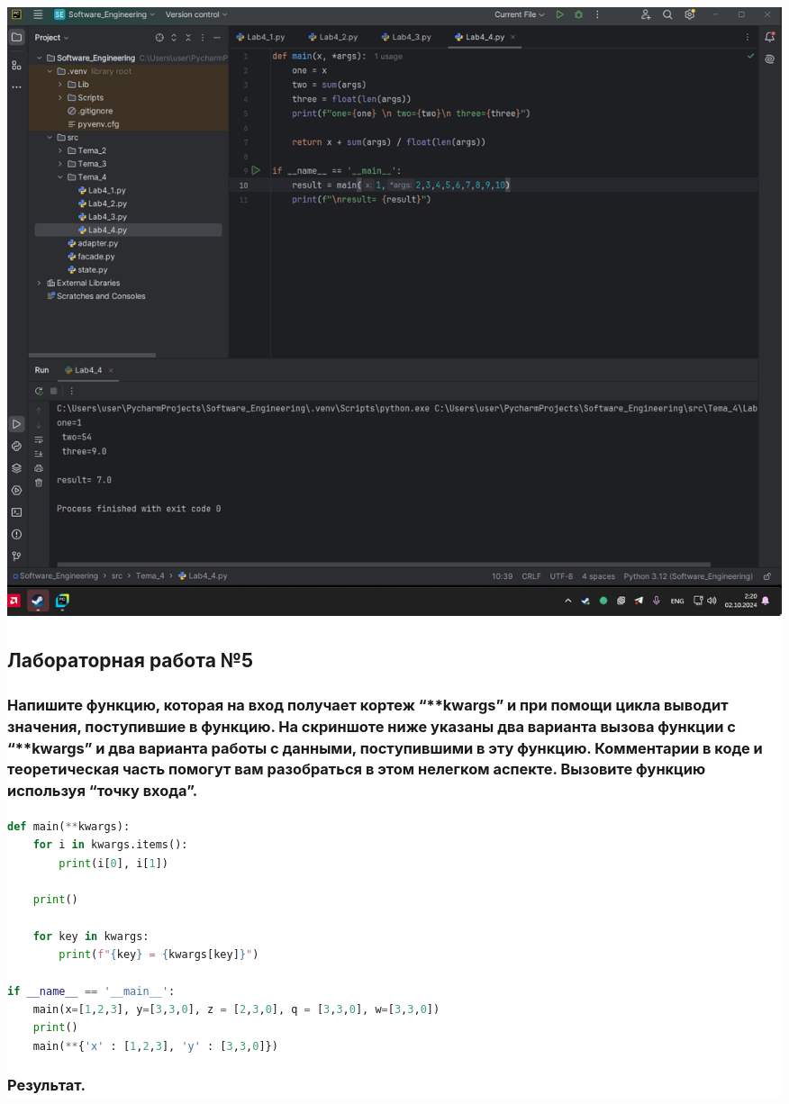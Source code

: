![4 Задание](https://github.com/Necsiato/Software_Engineering/blob/Tema_4/pic/4.4.png)

## Лабораторная работа №5
### Напишите функцию, которая на вход получает кортеж “**kwargs” и при помощи цикла выводит значения, поступившие в функцию. На скриншоте ниже указаны два варианта вызова функции с “**kwargs” и два варианта работы с данными, поступившими в эту функцию. Комментарии в коде и теоретическая часть помогут вам разобраться в этом нелегком аспекте. Вызовите функцию используя “точку входа”.

```python
def main(**kwargs):
    for i in kwargs.items():
        print(i[0], i[1])

    print()

    for key in kwargs:
        print(f"{key} = {kwargs[key]}")

if __name__ == '__main__':
    main(x=[1,2,3], y=[3,3,0], z = [2,3,0], q = [3,3,0], w=[3,3,0])
    print()
    main(**{'x' : [1,2,3], 'y' : [3,3,0]})
```
### Результат.